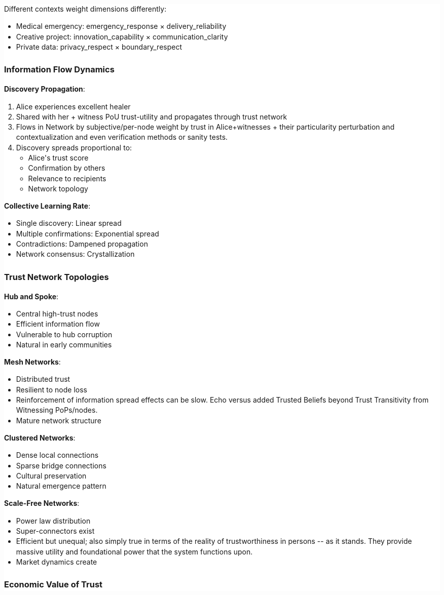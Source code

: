 Different contexts weight dimensions differently:
- Medical emergency: emergency_response × delivery_reliability
- Creative project: innovation_capability × communication_clarity
- Private data: privacy_respect × boundary_respect

### Information Flow Dynamics

**Discovery Propagation**:
1. Alice experiences excellent healer
2. Shared with her + witness PoU trust-utility and propagates through trust network
3. Flows in Network by subjective/per-node weight by trust in Alice+witnesses + their particularity perturbation and contextualization and even verification methods or sanity tests.
4. Discovery spreads proportional to:
   - Alice's trust score
   - Confirmation by others
   - Relevance to recipients
   - Network topology

**Collective Learning Rate**:
- Single discovery: Linear spread
- Multiple confirmations: Exponential spread
- Contradictions: Dampened propagation
- Network consensus: Crystallization

### Trust Network Topologies

**Hub and Spoke**:
- Central high-trust nodes
- Efficient information flow
- Vulnerable to hub corruption
- Natural in early communities

**Mesh Networks**:
- Distributed trust
- Resilient to node loss
- Reinforcement of information spread effects can be slow. Echo versus added Trusted Beliefs beyond Trust Transitivity from Witnessing PoPs/nodes.
- Mature network structure

**Clustered Networks**:
- Dense local connections
- Sparse bridge connections
- Cultural preservation
- Natural emergence pattern

**Scale-Free Networks**:
- Power law distribution
- Super-connectors exist
- Efficient but unequal; also simply true in terms of the reality of trustworthiness in persons -- as it stands. They provide massive utility and foundational power that the system functions upon.
- Market dynamics create

### Economic Value of Trust
